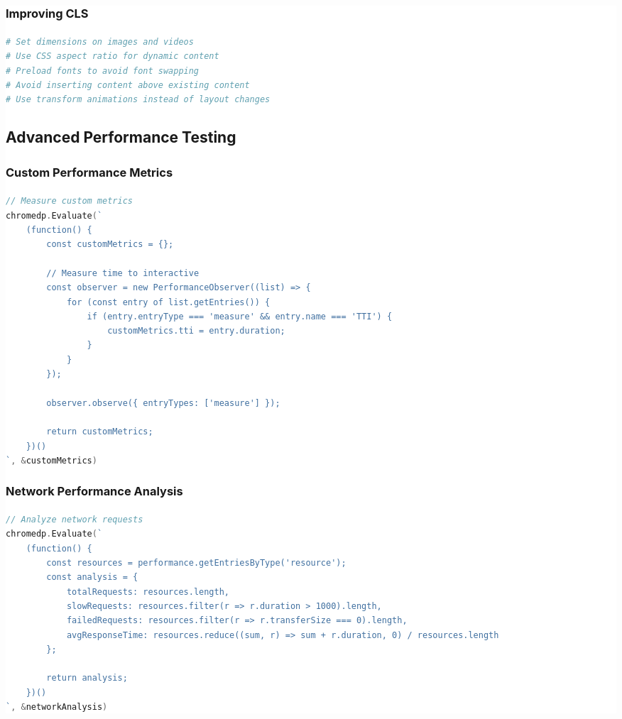 ### Improving CLS
```bash
# Set dimensions on images and videos
# Use CSS aspect ratio for dynamic content
# Preload fonts to avoid font swapping
# Avoid inserting content above existing content
# Use transform animations instead of layout changes
```

## Advanced Performance Testing

### Custom Performance Metrics
```go
// Measure custom metrics
chromedp.Evaluate(`
    (function() {
        const customMetrics = {};
        
        // Measure time to interactive
        const observer = new PerformanceObserver((list) => {
            for (const entry of list.getEntries()) {
                if (entry.entryType === 'measure' && entry.name === 'TTI') {
                    customMetrics.tti = entry.duration;
                }
            }
        });
        
        observer.observe({ entryTypes: ['measure'] });
        
        return customMetrics;
    })()
`, &customMetrics)
```

### Network Performance Analysis
```go
// Analyze network requests
chromedp.Evaluate(`
    (function() {
        const resources = performance.getEntriesByType('resource');
        const analysis = {
            totalRequests: resources.length,
            slowRequests: resources.filter(r => r.duration > 1000).length,
            failedRequests: resources.filter(r => r.transferSize === 0).length,
            avgResponseTime: resources.reduce((sum, r) => sum + r.duration, 0) / resources.length
        };
        
        return analysis;
    })()
`, &networkAnalysis)
```
